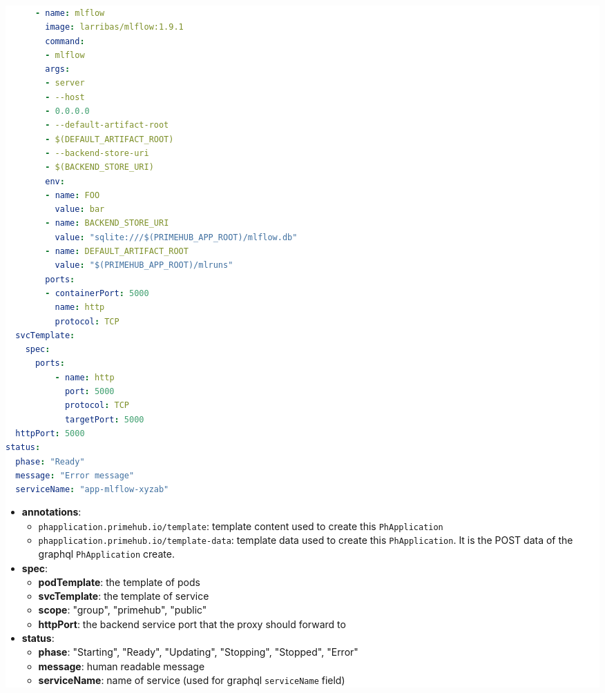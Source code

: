 ```yaml
      - name: mlflow
        image: larribas/mlflow:1.9.1
        command:
        - mlflow
        args:
        - server
        - --host
        - 0.0.0.0
        - --default-artifact-root
        - $(DEFAULT_ARTIFACT_ROOT)
        - --backend-store-uri
        - $(BACKEND_STORE_URI)
        env:
        - name: FOO
          value: bar
        - name: BACKEND_STORE_URI
          value: "sqlite:///$(PRIMEHUB_APP_ROOT)/mlflow.db"
        - name: DEFAULT_ARTIFACT_ROOT
          value: "$(PRIMEHUB_APP_ROOT)/mlruns"
        ports:
        - containerPort: 5000
          name: http
          protocol: TCP
  svcTemplate:
    spec:
      ports:
		  - name: http
		    port: 5000
		    protocol: TCP
		    targetPort: 5000
  httpPort: 5000
status:
  phase: "Ready"
  message: "Error message"
  serviceName: "app-mlflow-xyzab"
```

- **annotations**:
    - `phapplication.primehub.io/template`: template content used to create this `PhApplication`
    - `phapplication.primehub.io/template-data`: template data used to create this `PhApplication`. It is the POST data of the graphql `PhApplication` create.
- **spec**:
    - **podTemplate**: the template of pods
    - **svcTemplate**: the template of service
    - **scope**: "group", "primehub", "public"
    - **httpPort**: the backend service port that the proxy should forward to
- **status**:
    - **phase**: "Starting", "Ready", "Updating", "Stopping", "Stopped", "Error"
    - **message**: human readable message
    - **serviceName**: name of service  (used for graphql `serviceName` field)
